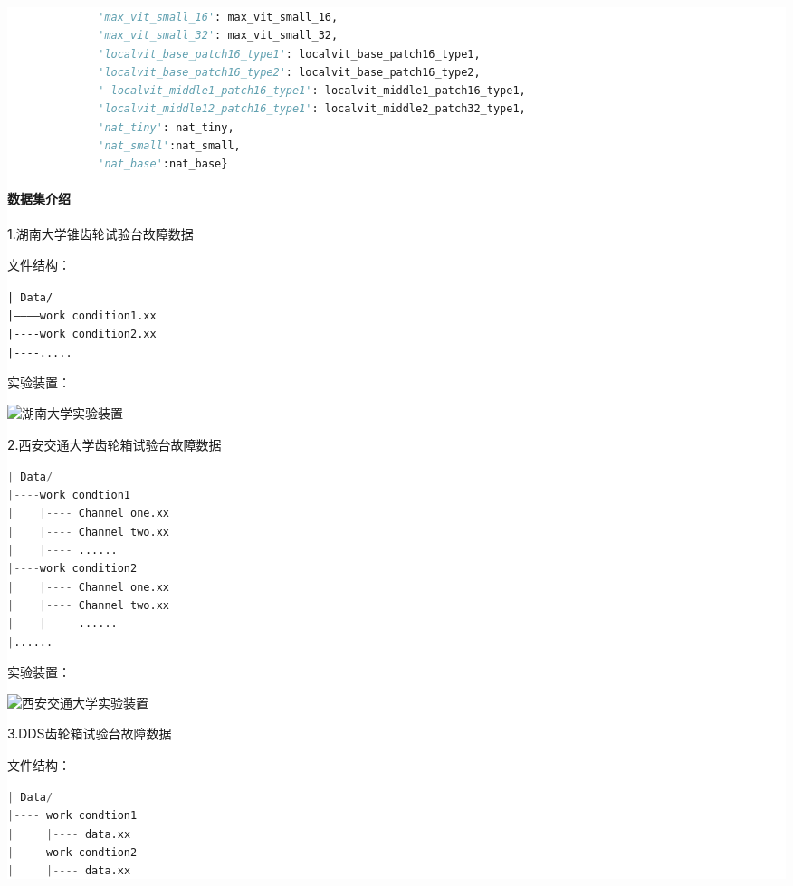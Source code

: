 ```python
              'max_vit_small_16': max_vit_small_16,
              'max_vit_small_32': max_vit_small_32,
              'localvit_base_patch16_type1': localvit_base_patch16_type1,
              'localvit_base_patch16_type2': localvit_base_patch16_type2,
              ' localvit_middle1_patch16_type1': localvit_middle1_patch16_type1,
              'localvit_middle12_patch16_type1': localvit_middle2_patch32_type1,
              'nat_tiny': nat_tiny,
              'nat_small':nat_small,
              'nat_base':nat_base}
```

#### 数据集介绍

1.湖南大学锥齿轮试验台故障数据

文件结构：

```
| Data/
|————work condition1.xx
|----work condition2.xx
|----.....
```

实验装置：

![湖南大学实验装置](https://gitee.com/fletahsy/the-fault-diagnosis-code-demo-of-hnu-intelligent-diagnosis-team/raw/master/png/湖大试验台.jpg)



2.西安交通大学齿轮箱试验台故障数据

```python
| Data/
|----work condtion1
|    |---- Channel one.xx
|    |---- Channel two.xx
|    |---- ......
|----work condition2
|    |---- Channel one.xx
|    |---- Channel two.xx
|    |---- ......
|......
```

实验装置：

![西安交通大学实验装置](https://gitee.com/fletahsy/the-fault-diagnosis-code-demo-of-hnu-intelligent-diagnosis-team/raw/master/png/Figure_XJTUGearbox.jpg)

3.DDS齿轮箱试验台故障数据

文件结构：

```python
| Data/
|---- work condtion1
|     |---- data.xx
|---- work condtion2
|     |---- data.xx
```
